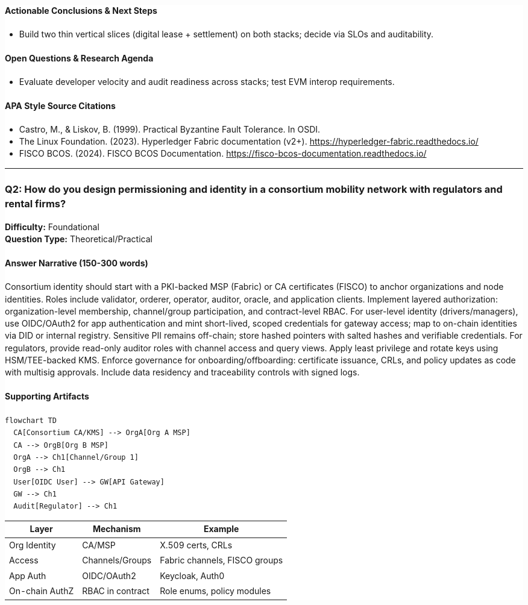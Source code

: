 #### Actionable Conclusions & Next Steps
- Build two thin vertical slices (digital lease + settlement) on both stacks; decide via SLOs and auditability.

#### Open Questions & Research Agenda
- Evaluate developer velocity and audit readiness across stacks; test EVM interop requirements.

#### APA Style Source Citations
- Castro, M., & Liskov, B. (1999). Practical Byzantine Fault Tolerance. In OSDI.  
- The Linux Foundation. (2023). Hyperledger Fabric documentation (v2+). https://hyperledger-fabric.readthedocs.io/
- FISCO BCOS. (2024). FISCO BCOS Documentation. https://fisco-bcos-documentation.readthedocs.io/

---

### Q2: How do you design permissioning and identity in a consortium mobility network with regulators and rental firms?

**Difficulty:** Foundational  
**Question Type:** Theoretical/Practical

#### Answer Narrative (150-300 words)
Consortium identity should start with a PKI-backed MSP (Fabric) or CA certificates (FISCO) to anchor organizations and node identities. Roles include validator, orderer, operator, auditor, oracle, and application clients. Implement layered authorization: organization-level membership, channel/group participation, and contract-level RBAC. For user-level identity (drivers/managers), use OIDC/OAuth2 for app authentication and mint short-lived, scoped credentials for gateway access; map to on-chain identities via DID or internal registry. Sensitive PII remains off-chain; store hashed pointers with salted hashes and verifiable credentials. For regulators, provide read-only auditor roles with channel access and query views. Apply least privilege and rotate keys using HSM/TEE-backed KMS. Enforce governance for onboarding/offboarding: certificate issuance, CRLs, and policy updates as code with multisig approvals. Include data residency and traceability controls with signed logs.

#### Supporting Artifacts

```mermaid
flowchart TD
  CA[Consortium CA/KMS] --> OrgA[Org A MSP]
  CA --> OrgB[Org B MSP]
  OrgA --> Ch1[Channel/Group 1]
  OrgB --> Ch1
  User[OIDC User] --> GW[API Gateway]
  GW --> Ch1
  Audit[Regulator] --> Ch1
```

| Layer | Mechanism | Example |
|---|---|---|
| Org Identity | CA/MSP | X.509 certs, CRLs |
| Access | Channels/Groups | Fabric channels, FISCO groups |
| App Auth | OIDC/OAuth2 | Keycloak, Auth0 |
| On-chain AuthZ | RBAC in contract | Role enums, policy modules |
